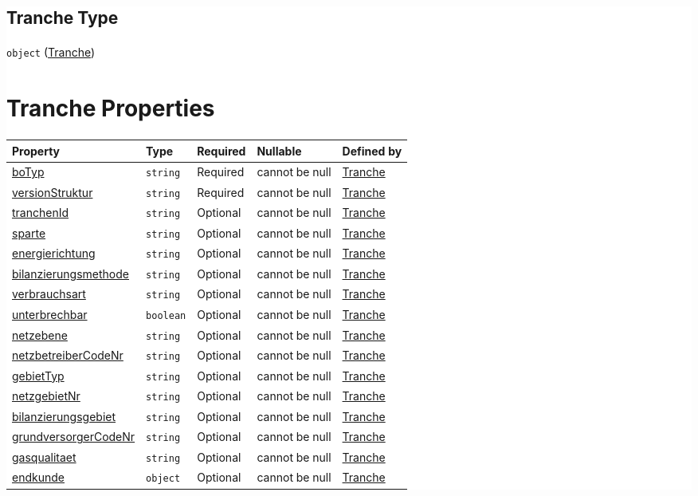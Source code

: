## Tranche Type

`object` ([Tranche](tranche.md))

# Tranche Properties

| Property                                                          | Type      | Required | Nullable       | Defined by                                                                                                                                                                                                      |
| :---------------------------------------------------------------- | :-------- | :------- | :------------- | :-------------------------------------------------------------------------------------------------------------------------------------------------------------------------------------------------------------- |
| [boTyp](#botyp)                                                   | `string`  | Required | cannot be null | [Tranche](botyp.md "https://raw.githubusercontent.com/conuti-gmbh/bo4e-schema/master/schemas/v1/enum/BOTyp.schema.json#/properties/boTyp")                                                                      |
| [versionStruktur](#versionstruktur)                               | `string`  | Required | cannot be null | [Tranche](tranche-properties-versionstruktur.md "https://raw.githubusercontent.com/conuti-gmbh/bo4e-schema/master/schemas/v1/bo/Tranche.schema.json#/properties/versionStruktur")                               |
| [tranchenId](#tranchenid)                                         | `string`  | Optional | cannot be null | [Tranche](tranche-properties-tranchenid.md "https://raw.githubusercontent.com/conuti-gmbh/bo4e-schema/master/schemas/v1/bo/Tranche.schema.json#/properties/tranchenId")                                         |
| [sparte](#sparte)                                                 | `string`  | Optional | cannot be null | [Tranche](sparte.md "https://raw.githubusercontent.com/conuti-gmbh/bo4e-schema/master/schemas/v1/enum/Sparte.schema.json#/properties/sparte")                                                                   |
| [energierichtung](#energierichtung)                               | `string`  | Optional | cannot be null | [Tranche](energierichtung.md "https://raw.githubusercontent.com/conuti-gmbh/bo4e-schema/master/schemas/v1/enum/Energierichtung.schema.json#/properties/energierichtung")                                        |
| [bilanzierungsmethode](#bilanzierungsmethode)                     | `string`  | Optional | cannot be null | [Tranche](bilanzierungsmethode.md "https://raw.githubusercontent.com/conuti-gmbh/bo4e-schema/master/schemas/v1/enum/Bilanzierungsmethode.schema.json#/properties/bilanzierungsmethode")                         |
| [verbrauchsart](#verbrauchsart)                                   | `string`  | Optional | cannot be null | [Tranche](verbrauchsart.md "https://raw.githubusercontent.com/conuti-gmbh/bo4e-schema/master/schemas/v1/enum/Verbrauchsart.schema.json#/properties/verbrauchsart")                                              |
| [unterbrechbar](#unterbrechbar)                                   | `boolean` | Optional | cannot be null | [Tranche](tranche-properties-unterbrechbar.md "https://raw.githubusercontent.com/conuti-gmbh/bo4e-schema/master/schemas/v1/bo/Tranche.schema.json#/properties/unterbrechbar")                                   |
| [netzebene](#netzebene)                                           | `string`  | Optional | cannot be null | [Tranche](netzebene.md "https://raw.githubusercontent.com/conuti-gmbh/bo4e-schema/master/schemas/v1/enum/Netzebene.schema.json#/properties/netzebene")                                                          |
| [netzbetreiberCodeNr](#netzbetreibercodenr)                       | `string`  | Optional | cannot be null | [Tranche](tranche-properties-netzbetreibercodenr.md "https://raw.githubusercontent.com/conuti-gmbh/bo4e-schema/master/schemas/v1/bo/Tranche.schema.json#/properties/netzbetreiberCodeNr")                       |
| [gebietTyp](#gebiettyp)                                           | `string`  | Optional | cannot be null | [Tranche](gebiettyp.md "https://raw.githubusercontent.com/conuti-gmbh/bo4e-schema/master/schemas/v1/enum/Gebiettyp.schema.json#/properties/gebietTyp")                                                          |
| [netzgebietNr](#netzgebietnr)                                     | `string`  | Optional | cannot be null | [Tranche](tranche-properties-netzgebietnr.md "https://raw.githubusercontent.com/conuti-gmbh/bo4e-schema/master/schemas/v1/bo/Tranche.schema.json#/properties/netzgebietNr")                                     |
| [bilanzierungsgebiet](#bilanzierungsgebiet)                       | `string`  | Optional | cannot be null | [Tranche](tranche-properties-bilanzierungsgebiet.md "https://raw.githubusercontent.com/conuti-gmbh/bo4e-schema/master/schemas/v1/bo/Tranche.schema.json#/properties/bilanzierungsgebiet")                       |
| [grundversorgerCodeNr](#grundversorgercodenr)                     | `string`  | Optional | cannot be null | [Tranche](tranche-properties-grundversorgercodenr.md "https://raw.githubusercontent.com/conuti-gmbh/bo4e-schema/master/schemas/v1/bo/Tranche.schema.json#/properties/grundversorgerCodeNr")                     |
| [gasqualitaet](#gasqualitaet)                                     | `string`  | Optional | cannot be null | [Tranche](gasqualitaet.md "https://raw.githubusercontent.com/conuti-gmbh/bo4e-schema/master/schemas/v1/enum/Gasqualitaet.schema.json#/properties/gasqualitaet")                                                 |
| [endkunde](#endkunde)                                             | `object`  | Optional | cannot be null | [Tranche](geschaeftspartner.md "https://raw.githubusercontent.com/conuti-gmbh/bo4e-schema/master/schemas/v1/bo/Geschaeftspartner.schema.json#/properties/endkunde")                                             |
